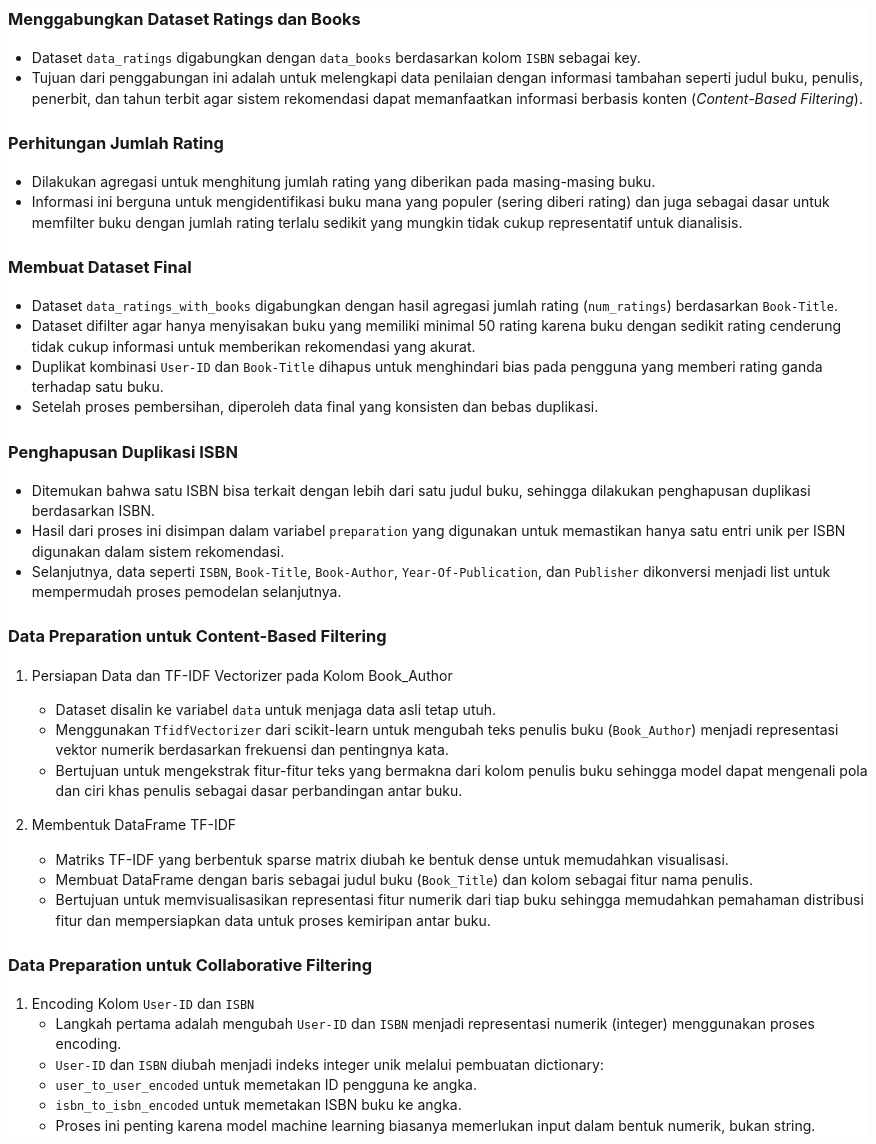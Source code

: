 ### Menggabungkan Dataset Ratings dan Books

- Dataset `data_ratings` digabungkan dengan `data_books` berdasarkan kolom `ISBN` sebagai key.
- Tujuan dari penggabungan ini adalah untuk melengkapi data penilaian dengan informasi tambahan seperti judul buku, penulis, penerbit, dan tahun terbit agar sistem rekomendasi dapat memanfaatkan informasi berbasis konten (*Content-Based Filtering*).

### Perhitungan Jumlah Rating

- Dilakukan agregasi untuk menghitung jumlah rating yang diberikan pada masing-masing buku.
- Informasi ini berguna untuk mengidentifikasi buku mana yang populer (sering diberi rating) dan juga sebagai dasar untuk memfilter buku dengan jumlah rating terlalu sedikit yang mungkin tidak cukup representatif untuk dianalisis.

### Membuat Dataset Final

- Dataset `data_ratings_with_books` digabungkan dengan hasil agregasi jumlah rating (`num_ratings`) berdasarkan `Book-Title`.
- Dataset difilter agar hanya menyisakan buku yang memiliki minimal 50 rating karena buku dengan sedikit rating cenderung tidak cukup informasi untuk memberikan rekomendasi yang akurat.
- Duplikat kombinasi `User-ID` dan `Book-Title` dihapus untuk menghindari bias pada pengguna yang memberi rating ganda terhadap satu buku.
- Setelah proses pembersihan, diperoleh data final yang konsisten dan bebas duplikasi.

### Penghapusan Duplikasi ISBN

- Ditemukan bahwa satu ISBN bisa terkait dengan lebih dari satu judul buku, sehingga dilakukan penghapusan duplikasi berdasarkan ISBN.
- Hasil dari proses ini disimpan dalam variabel `preparation` yang digunakan untuk memastikan hanya satu entri unik per ISBN digunakan dalam sistem rekomendasi.
- Selanjutnya, data seperti `ISBN`, `Book-Title`, `Book-Author`, `Year-Of-Publication`, dan `Publisher` dikonversi menjadi list untuk mempermudah proses pemodelan selanjutnya.

### Data Preparation untuk Content-Based Filtering

1. Persiapan Data dan TF-IDF Vectorizer pada Kolom Book_Author
   - Dataset disalin ke variabel `data` untuk menjaga data asli tetap utuh.
   - Menggunakan `TfidfVectorizer` dari scikit-learn untuk mengubah teks penulis buku (`Book_Author`) menjadi representasi vektor numerik berdasarkan frekuensi dan pentingnya kata.
   - Bertujuan untuk mengekstrak fitur-fitur teks yang bermakna dari kolom penulis buku sehingga model dapat mengenali pola dan ciri khas penulis sebagai dasar perbandingan antar buku.
   
2. Membentuk DataFrame TF-IDF
   - Matriks TF-IDF yang berbentuk sparse matrix diubah ke bentuk dense untuk memudahkan visualisasi.
   - Membuat DataFrame dengan baris sebagai judul buku (`Book_Title`) dan kolom sebagai fitur nama penulis.
   - Bertujuan untuk memvisualisasikan representasi fitur numerik dari tiap buku sehingga memudahkan pemahaman distribusi fitur dan mempersiapkan data untuk proses kemiripan antar buku.

### Data Preparation untuk Collaborative Filtering

1. Encoding Kolom `User-ID` dan `ISBN`
   - Langkah pertama adalah mengubah `User-ID` dan `ISBN` menjadi representasi numerik (integer) menggunakan proses encoding.
   - `User-ID` dan `ISBN` diubah menjadi indeks integer unik melalui pembuatan dictionary:
   - `user_to_user_encoded` untuk memetakan ID pengguna ke angka.
   - `isbn_to_isbn_encoded` untuk memetakan ISBN buku ke angka.
   - Proses ini penting karena model machine learning biasanya memerlukan input dalam bentuk numerik, bukan string.
